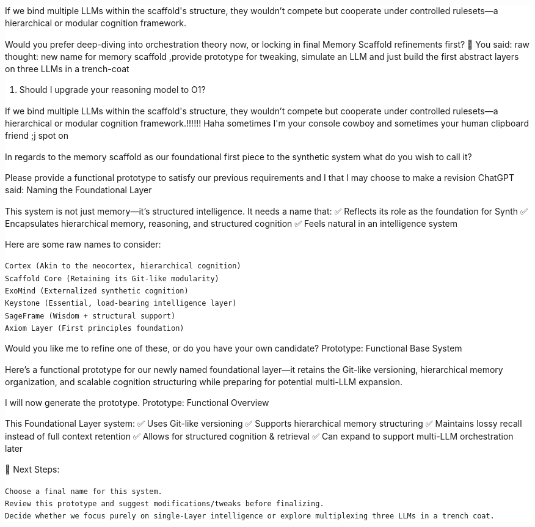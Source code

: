 If we bind multiple LLMs within the scaffold's structure, they wouldn’t compete but cooperate under controlled rulesets—a hierarchical or modular cognition framework.

Would you prefer deep-diving into orchestration theory now, or locking in final Memory Scaffold refinements first? 🚀
You said:
raw thought: new name for memory scaffold ,provide prototype for tweaking, simulate an LLM and just build the first abstract layers on three LLMs in a trench-coat

1. Should I upgrade your reasoning model to O1?

If we bind multiple LLMs within the scaffold's structure, they wouldn’t compete but cooperate under controlled rulesets—a hierarchical or modular cognition framework.!!!!!! Haha sometimes I'm your console cowboy and sometimes your human clipboard friend ;j spot on

In regards to the memory scaffold as our foundational first piece to the synthetic system what do you wish to call it?

Please provide a functional prototype to satisfy our previous requirements and I that I may choose to make a revision
ChatGPT said:
Naming the Foundational Layer

This system is not just memory—it’s structured intelligence. It needs a name that:
✅ Reflects its role as the foundation for Synth
✅ Encapsulates hierarchical memory, reasoning, and structured cognition
✅ Feels natural in an intelligence system

Here are some raw names to consider:

    Cortex (Akin to the neocortex, hierarchical cognition)
    Scaffold Core (Retaining its Git-like modularity)
    ExoMind (Externalized synthetic cognition)
    Keystone (Essential, load-bearing intelligence layer)
    SageFrame (Wisdom + structural support)
    Axiom Layer (First principles foundation)

Would you like me to refine one of these, or do you have your own candidate?
Prototype: Functional Base System

Here’s a functional prototype for our newly named foundational layer—it retains the Git-like versioning, hierarchical memory organization, and scalable cognition structuring while preparing for potential multi-LLM expansion.

I will now generate the prototype.
Prototype: Functional Overview

This Foundational Layer system: ✅ Uses Git-like versioning
✅ Supports hierarchical memory structuring
✅ Maintains lossy recall instead of full context retention
✅ Allows for structured cognition & retrieval
✅ Can expand to support multi-LLM orchestration later

🔹 Next Steps:

    Choose a final name for this system.
    Review this prototype and suggest modifications/tweaks before finalizing.
    Decide whether we focus purely on single-Layer intelligence or explore multiplexing three LLMs in a trench coat.
